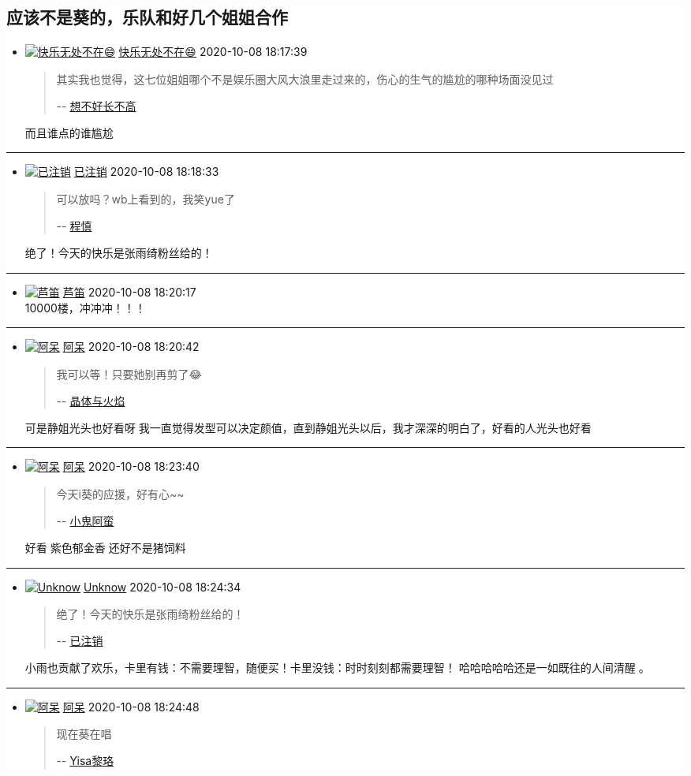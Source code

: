   应该不是葵的，乐队和好几个姐姐合作  
---
* [![快乐无处不在😄](https://img2.doubanio.com/icon/u150576815-13.jpg)](https://www.douban.com/people/anranlovezz/)    [快乐无处不在😄](https://www.douban.com/people/anranlovezz/)    2020-10-08 18:17:39  
  >其实我也觉得，这七位姐姐哪个不是娱乐圈大风大浪里走过来的，伤心的生气的尴尬的哪种场面没见过  
  >
  >-- [想不好长不高](https://www.douban.com/people/4098918/)  
  
  而且谁点的谁尴尬  
---
* [![已注销](https://img2.doubanio.com/icon/u122990116-12.jpg)](https://www.douban.com/people/122990116/)    [已注销](https://www.douban.com/people/122990116/)    2020-10-08 18:18:33  
  >可以放吗？wb上看到的，我笑yue了  
  >
  >-- [程慎](https://www.douban.com/people/175528838/)  
  
  绝了！今天的快乐是张雨绮粉丝给的！  
---
* [![芦笛](https://img3.doubanio.com/icon/u220264374-1.jpg)](https://www.douban.com/people/220264374/)    [芦笛](https://www.douban.com/people/220264374/)    2020-10-08 18:20:17  
  10000楼，冲冲冲！！！  
---
* [![阿呆](https://img3.doubanio.com/icon/u223579792-1.jpg)](https://www.douban.com/people/223579792/)    [阿呆](https://www.douban.com/people/223579792/)    2020-10-08 18:20:42  
  >我可以等！只要她别再剪了😂  
  >
  >-- [晶体与火焰](https://www.douban.com/people/135421409/)  
  
  可是静姐光头也好看呀 我一直觉得发型可以决定颜值，直到静姐光头以后，我才深深的明白了，好看的人光头也好看  
---
* [![阿呆](https://img3.doubanio.com/icon/u223579792-1.jpg)](https://www.douban.com/people/223579792/)    [阿呆](https://www.douban.com/people/223579792/)    2020-10-08 18:23:40  
  >今天i葵的应援，好有心~~  
  >
  >-- [小鬼阿蛮](https://www.douban.com/people/219137387/)  
  
  好看 紫色郁金香 还好不是猪饲料  
---
* [![Unknow](https://img9.doubanio.com/icon/u219306324-4.jpg)](https://www.douban.com/people/219306324/)    [Unknow](https://www.douban.com/people/219306324/)    2020-10-08 18:24:34  
  >绝了！今天的快乐是张雨绮粉丝给的！  
  >
  >-- [已注销](https://www.douban.com/people/122990116/)  
  
  小雨也贡献了欢乐，卡里有钱：不需要理智，随便买！卡里没钱：时时刻刻都需要理智！ 哈哈哈哈哈还是一如既往的人间清醒 。  
---
* [![阿呆](https://img3.doubanio.com/icon/u223579792-1.jpg)](https://www.douban.com/people/223579792/)    [阿呆](https://www.douban.com/people/223579792/)    2020-10-08 18:24:48  
  >现在葵在唱  
  >
  >-- [Yisa黎珞](https://www.douban.com/people/217273308/)  
  